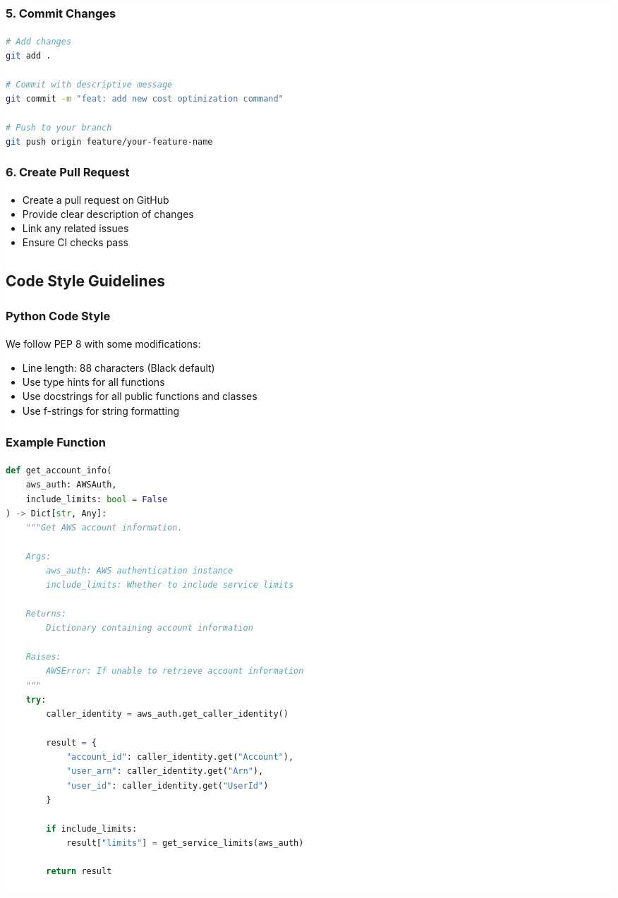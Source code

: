 ### 5. Commit Changes

```bash
# Add changes
git add .

# Commit with descriptive message
git commit -m "feat: add new cost optimization command"

# Push to your branch
git push origin feature/your-feature-name
```

### 6. Create Pull Request

- Create a pull request on GitHub
- Provide clear description of changes
- Link any related issues
- Ensure CI checks pass

## Code Style Guidelines

### Python Code Style

We follow PEP 8 with some modifications:

- Line length: 88 characters (Black default)
- Use type hints for all functions
- Use docstrings for all public functions and classes
- Use f-strings for string formatting

### Example Function

```python
def get_account_info(
    aws_auth: AWSAuth,
    include_limits: bool = False
) -> Dict[str, Any]:
    """Get AWS account information.
    
    Args:
        aws_auth: AWS authentication instance
        include_limits: Whether to include service limits
        
    Returns:
        Dictionary containing account information
        
    Raises:
        AWSError: If unable to retrieve account information
    """
    try:
        caller_identity = aws_auth.get_caller_identity()
        
        result = {
            "account_id": caller_identity.get("Account"),
            "user_arn": caller_identity.get("Arn"),
            "user_id": caller_identity.get("UserId")
        }
        
        if include_limits:
            result["limits"] = get_service_limits(aws_auth)
            
        return result
        
```